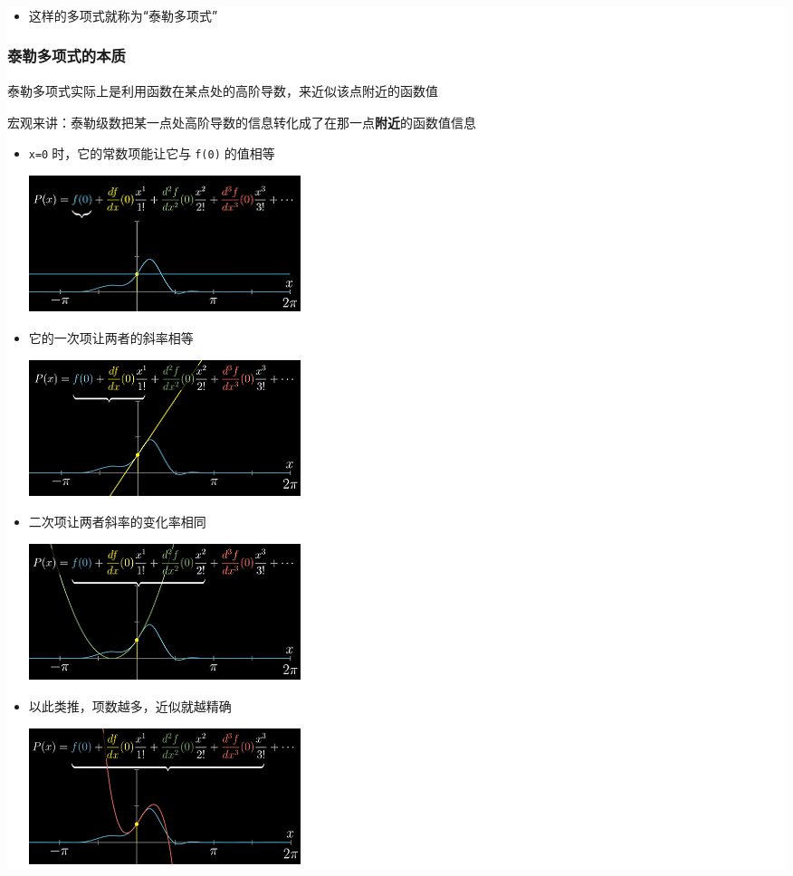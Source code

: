   * 这样的多项式就称为“泰勒多项式”

### **泰勒多项式**的本质

泰勒多项式实际上是利用函数在某点处的高阶导数，来近似该点附近的函数值

宏观来讲：泰勒级数把某一点处高阶导数的信息转化成了在那一点**附近**的函数值信息

* `x=0` 时，它的常数项能让它与 `f(0)` 的值相等

  ![](../.gitbook/assets/tim-jie-tu-20180630153013.png)

* 它的一次项让两者的斜率相等

  ![](../.gitbook/assets/tim-jie-tu-20180630153808%20%281%29.png)

* 二次项让两者斜率的变化率相同

  ![](../.gitbook/assets/tim-jie-tu-20180630153907.png)

* 以此类推，项数越多，近似就越精确

  ![](../.gitbook/assets/tim-jie-tu-20180630154029.png)
